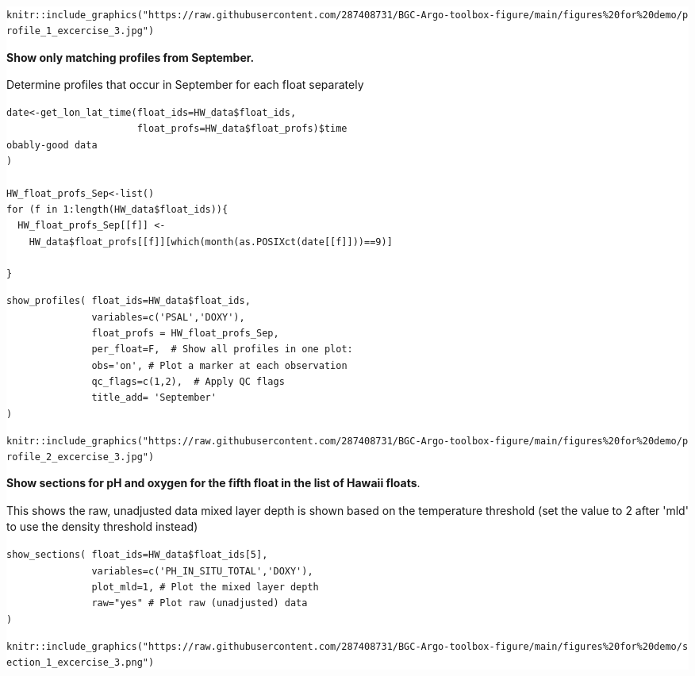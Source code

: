```{r echo=FALSE, fig.cap="", out.width = '60%'}
knitr::include_graphics("https://raw.githubusercontent.com/287408731/BGC-Argo-toolbox-figure/main/figures%20for%20demo/profile_1_excercise_3.jpg")
```

**Show only matching profiles from September.** 

Determine profiles that occur in September for each float separately

```{r, eval=FALSE}
date<-get_lon_lat_time(float_ids=HW_data$float_ids,
                       float_profs=HW_data$float_profs)$time
obably-good data
)

HW_float_profs_Sep<-list()
for (f in 1:length(HW_data$float_ids)){
  HW_float_profs_Sep[[f]] <-
    HW_data$float_profs[[f]][which(month(as.POSIXct(date[[f]]))==9)]
  
}
```


```{r, eval=FALSE}
show_profiles( float_ids=HW_data$float_ids, 
               variables=c('PSAL','DOXY'),
               float_profs = HW_float_profs_Sep, 
               per_float=F,  # Show all profiles in one plot:
               obs='on', # Plot a marker at each observation
               qc_flags=c(1,2),  # Apply QC flags
               title_add= 'September' 
)
```

```{r echo=FALSE, fig.cap="", out.width = '60%'}
knitr::include_graphics("https://raw.githubusercontent.com/287408731/BGC-Argo-toolbox-figure/main/figures%20for%20demo/profile_2_excercise_3.jpg")
```

**Show sections for pH and oxygen for the fifth float in the list of Hawaii floats**. 

This shows the raw, unadjusted data mixed layer depth is shown based on the temperature threshold (set the value to 2 after 'mld' to use the density threshold instead)


```{r, eval=FALSE}
show_sections( float_ids=HW_data$float_ids[5],
               variables=c('PH_IN_SITU_TOTAL','DOXY'),
               plot_mld=1, # Plot the mixed layer depth
               raw="yes" # Plot raw (unadjusted) data
) 
```

```{r echo=FALSE, fig.cap="", out.width = '60%'}
knitr::include_graphics("https://raw.githubusercontent.com/287408731/BGC-Argo-toolbox-figure/main/figures%20for%20demo/section_1_excercise_3.png")
```
